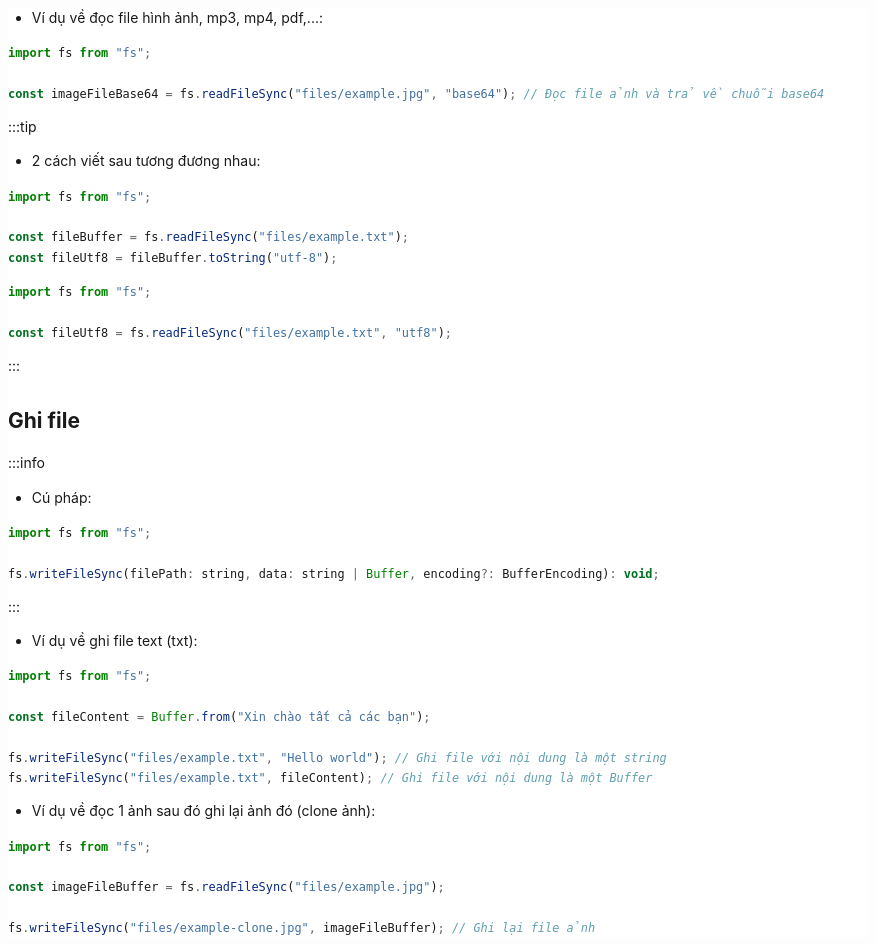 - Ví dụ về đọc file hình ảnh, mp3, mp4, pdf,...:

```js
import fs from "fs";

const imageFileBase64 = fs.readFileSync("files/example.jpg", "base64"); // Đọc file ảnh và trả về chuỗi base64
```

:::tip

- 2 cách viết sau tương đương nhau:

```js
import fs from "fs";

const fileBuffer = fs.readFileSync("files/example.txt");
const fileUtf8 = fileBuffer.toString("utf-8");
```

```js
import fs from "fs";

const fileUtf8 = fs.readFileSync("files/example.txt", "utf8");
```

:::

## Ghi file

:::info

- Cú pháp:

```js
import fs from "fs";

fs.writeFileSync(filePath: string, data: string | Buffer, encoding?: BufferEncoding): void;
```

:::

- Ví dụ về ghi file text (txt):

```js
import fs from "fs";

const fileContent = Buffer.from("Xin chào tất cả các bạn");

fs.writeFileSync("files/example.txt", "Hello world"); // Ghi file với nội dung là một string
fs.writeFileSync("files/example.txt", fileContent); // Ghi file với nội dung là một Buffer
```

- Ví dụ về đọc 1 ảnh sau đó ghi lại ảnh đó (clone ảnh):

```js
import fs from "fs";

const imageFileBuffer = fs.readFileSync("files/example.jpg");

fs.writeFileSync("files/example-clone.jpg", imageFileBuffer); // Ghi lại file ảnh
```

